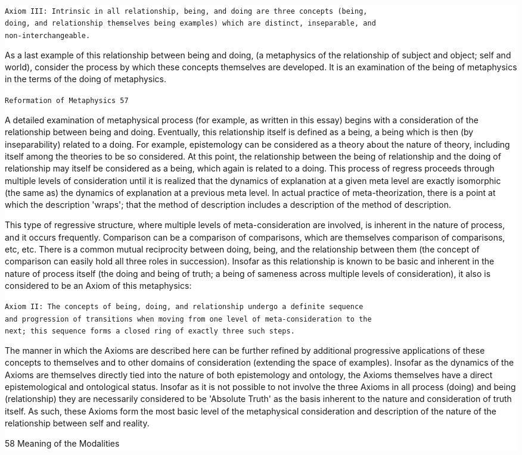 ```
Axiom III: Intrinsic in all relationship, being, and doing are three concepts (being,
doing, and relationship themselves being examples) which are distinct, inseparable, and
non-interchangeable.
```

As a last example of this relationship between being and doing, (a metaphysics of the
relationship of subject and object; self and world), consider the process by which these
concepts themselves are developed. It is an examination of the being of metaphysics in the
terms of the doing of metaphysics.

```
Reformation of Metaphysics 57
```

A detailed examination of metaphysical process (for example, as written in this essay)
begins with a consideration of the relationship between being and doing. Eventually, this
relationship itself is defined as a being, a being which is then (by inseparability) related to
a doing. For example, epistemology can be considered as a theory about the nature of
theory, including itself among the theories to be so considered. At this point, the
relationship between the being of relationship and the doing of relationship may itself be
considered as a being, which again is related to a doing. This process of regress proceeds
through multiple levels of consideration until it is realized that the dynamics of explanation
at a given meta level are exactly isomorphic (the same as) the dynamics of explanation at
a previous meta level. In actual practice of meta-theorization, there is a point at which the
description 'wraps'; that the method of description includes a description of the method of
description.

This type of regressive structure, where multiple levels of meta-consideration are
involved, is inherent in the nature of process, and it occurs frequently. Comparison can be
a comparison of comparisons, which are themselves comparison of comparisons, etc, etc.
There is a common mutual reciprocity between doing, being, and the relationship between
them (the concept of comparison can easily hold all three roles in succession). Insofar as
this relationship is known to be basic and inherent in the nature of process itself (the doing
and being of truth; a being of sameness across multiple levels of consideration), it also is
considered to be an Axiom of this metaphysics:

```
Axiom II: The concepts of being, doing, and relationship undergo a definite sequence
and progression of transitions when moving from one level of meta-consideration to the
next; this sequence forms a closed ring of exactly three such steps.
```

The manner in which the Axioms are described here can be further refined by additional
progressive applications of these concepts to themselves and to other domains of
consideration (extending the space of examples). Insofar as the dynamics of the Axioms
are themselves directly tied into the nature of both epistemology and ontology, the Axioms
themselves have a direct epistemological and ontological status. Insofar as it is not
possible to not involve the three Axioms in all process (doing) and being (relationship)
they are necessarily considered to be 'Absolute Truth' as the basis inherent to the nature
and consideration of truth itself. As such, these Axioms form the most basic level of the
metaphysical consideration and description of the nature of the relationship between self
and reality.

58 Meaning of the Modalities
